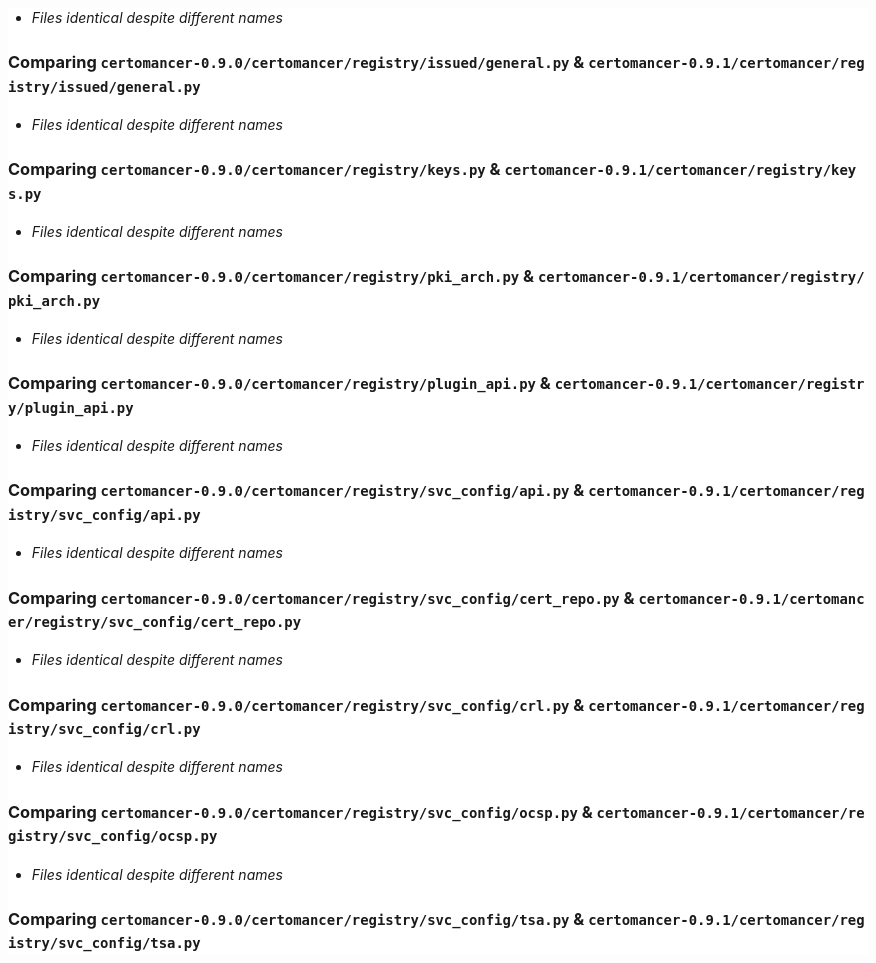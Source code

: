  * *Files identical despite different names*

### Comparing `certomancer-0.9.0/certomancer/registry/issued/general.py` & `certomancer-0.9.1/certomancer/registry/issued/general.py`

 * *Files identical despite different names*

### Comparing `certomancer-0.9.0/certomancer/registry/keys.py` & `certomancer-0.9.1/certomancer/registry/keys.py`

 * *Files identical despite different names*

### Comparing `certomancer-0.9.0/certomancer/registry/pki_arch.py` & `certomancer-0.9.1/certomancer/registry/pki_arch.py`

 * *Files identical despite different names*

### Comparing `certomancer-0.9.0/certomancer/registry/plugin_api.py` & `certomancer-0.9.1/certomancer/registry/plugin_api.py`

 * *Files identical despite different names*

### Comparing `certomancer-0.9.0/certomancer/registry/svc_config/api.py` & `certomancer-0.9.1/certomancer/registry/svc_config/api.py`

 * *Files identical despite different names*

### Comparing `certomancer-0.9.0/certomancer/registry/svc_config/cert_repo.py` & `certomancer-0.9.1/certomancer/registry/svc_config/cert_repo.py`

 * *Files identical despite different names*

### Comparing `certomancer-0.9.0/certomancer/registry/svc_config/crl.py` & `certomancer-0.9.1/certomancer/registry/svc_config/crl.py`

 * *Files identical despite different names*

### Comparing `certomancer-0.9.0/certomancer/registry/svc_config/ocsp.py` & `certomancer-0.9.1/certomancer/registry/svc_config/ocsp.py`

 * *Files identical despite different names*

### Comparing `certomancer-0.9.0/certomancer/registry/svc_config/tsa.py` & `certomancer-0.9.1/certomancer/registry/svc_config/tsa.py`
